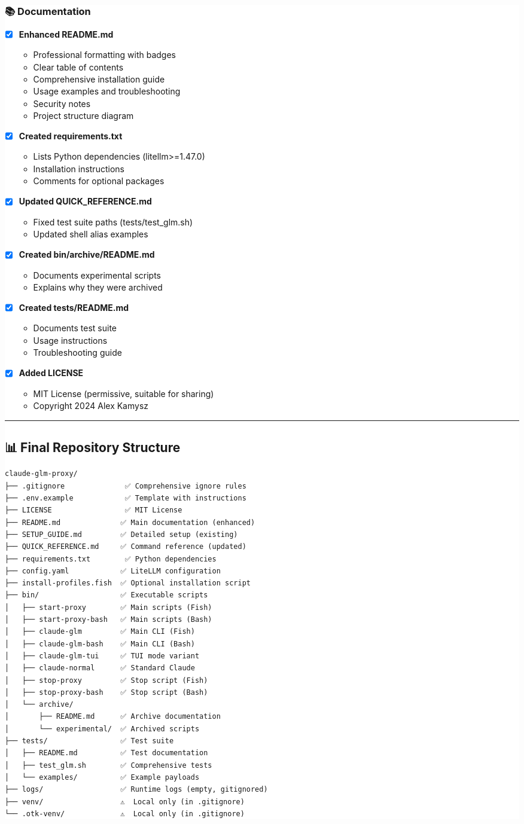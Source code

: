 ### 📚 Documentation
- [x] **Enhanced README.md**
  - Professional formatting with badges
  - Clear table of contents
  - Comprehensive installation guide
  - Usage examples and troubleshooting
  - Security notes
  - Project structure diagram

- [x] **Created requirements.txt**
  - Lists Python dependencies (litellm>=1.47.0)
  - Installation instructions
  - Comments for optional packages

- [x] **Updated QUICK_REFERENCE.md**
  - Fixed test suite paths (tests/test_glm.sh)
  - Updated shell alias examples

- [x] **Created bin/archive/README.md**
  - Documents experimental scripts
  - Explains why they were archived

- [x] **Created tests/README.md**
  - Documents test suite
  - Usage instructions
  - Troubleshooting guide

- [x] **Added LICENSE**
  - MIT License (permissive, suitable for sharing)
  - Copyright 2024 Alex Kamysz

---

## 📊 Final Repository Structure

```
claude-glm-proxy/
├── .gitignore              ✅ Comprehensive ignore rules
├── .env.example            ✅ Template with instructions
├── LICENSE                 ✅ MIT License
├── README.md              ✅ Main documentation (enhanced)
├── SETUP_GUIDE.md         ✅ Detailed setup (existing)
├── QUICK_REFERENCE.md     ✅ Command reference (updated)
├── requirements.txt        ✅ Python dependencies
├── config.yaml            ✅ LiteLLM configuration
├── install-profiles.fish  ✅ Optional installation script
├── bin/                   ✅ Executable scripts
│   ├── start-proxy        ✅ Main scripts (Fish)
│   ├── start-proxy-bash   ✅ Main scripts (Bash)
│   ├── claude-glm         ✅ Main CLI (Fish)
│   ├── claude-glm-bash    ✅ Main CLI (Bash)
│   ├── claude-glm-tui     ✅ TUI mode variant
│   ├── claude-normal      ✅ Standard Claude
│   ├── stop-proxy         ✅ Stop script (Fish)
│   ├── stop-proxy-bash    ✅ Stop script (Bash)
│   └── archive/
│       ├── README.md      ✅ Archive documentation
│       └── experimental/  ✅ Archived scripts
├── tests/                 ✅ Test suite
│   ├── README.md          ✅ Test documentation
│   ├── test_glm.sh        ✅ Comprehensive tests
│   └── examples/          ✅ Example payloads
├── logs/                  ✅ Runtime logs (empty, gitignored)
├── venv/                  ⚠️  Local only (in .gitignore)
└── .otk-venv/             ⚠️  Local only (in .gitignore)
```
